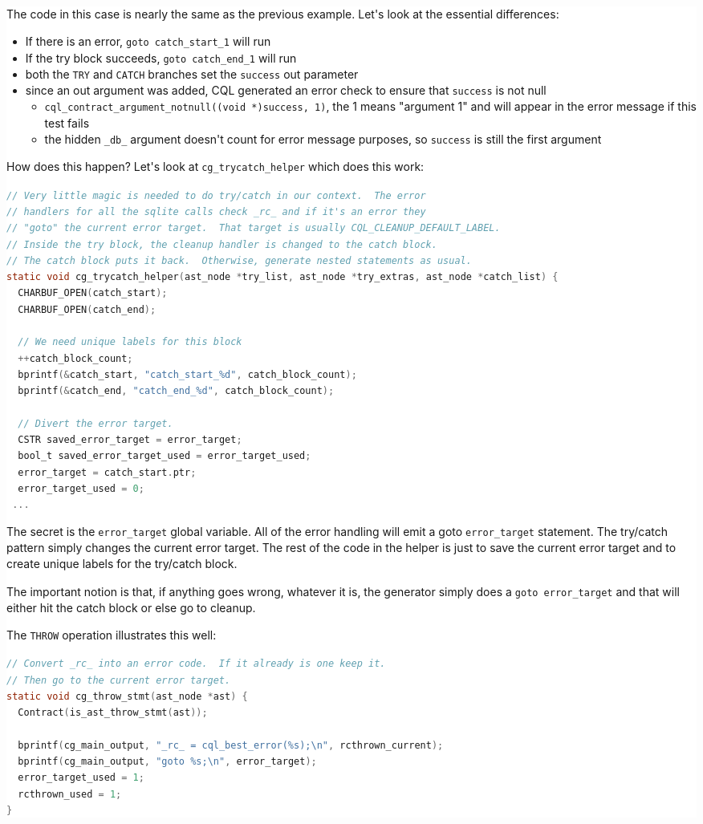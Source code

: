 The code in this case is nearly the same as the previous example.  Let's look at the essential differences:

* If there is an error, `goto catch_start_1` will run
* If the try block succeeds, `goto catch_end_1` will run
* both the `TRY` and `CATCH` branches set the `success` out parameter
* since an out argument was added, CQL generated an error check to ensure that `success` is not null
  * `cql_contract_argument_notnull((void *)success, 1)`, the 1 means "argument 1" and will appear in the error message if this test fails
  * the hidden `_db_` argument doesn't count for error message purposes, so `success` is still the first argument

How does this happen?  Let's look at `cg_trycatch_helper` which does this work:

```c
// Very little magic is needed to do try/catch in our context.  The error
// handlers for all the sqlite calls check _rc_ and if it's an error they
// "goto" the current error target.  That target is usually CQL_CLEANUP_DEFAULT_LABEL.
// Inside the try block, the cleanup handler is changed to the catch block.
// The catch block puts it back.  Otherwise, generate nested statements as usual.
static void cg_trycatch_helper(ast_node *try_list, ast_node *try_extras, ast_node *catch_list) {
  CHARBUF_OPEN(catch_start);
  CHARBUF_OPEN(catch_end);

  // We need unique labels for this block
  ++catch_block_count;
  bprintf(&catch_start, "catch_start_%d", catch_block_count);
  bprintf(&catch_end, "catch_end_%d", catch_block_count);

  // Divert the error target.
  CSTR saved_error_target = error_target;
  bool_t saved_error_target_used = error_target_used;
  error_target = catch_start.ptr;
  error_target_used = 0;
 ...
```

The secret is the `error_target` global variable.
All of the error handling will emit a goto `error_target` statement. The
try/catch pattern simply changes the current error target.  The rest of
the code in the helper is just to save the current error target and to
create unique labels for the try/catch block.

The important notion is that, if anything goes wrong, whatever it is,
the generator simply does a `goto error_target` and that will either
hit the catch block or else go to cleanup.

The `THROW` operation illustrates this well:

```c
// Convert _rc_ into an error code.  If it already is one keep it.
// Then go to the current error target.
static void cg_throw_stmt(ast_node *ast) {
  Contract(is_ast_throw_stmt(ast));

  bprintf(cg_main_output, "_rc_ = cql_best_error(%s);\n", rcthrown_current);
  bprintf(cg_main_output, "goto %s;\n", error_target);
  error_target_used = 1;
  rcthrown_used = 1;
}
```
